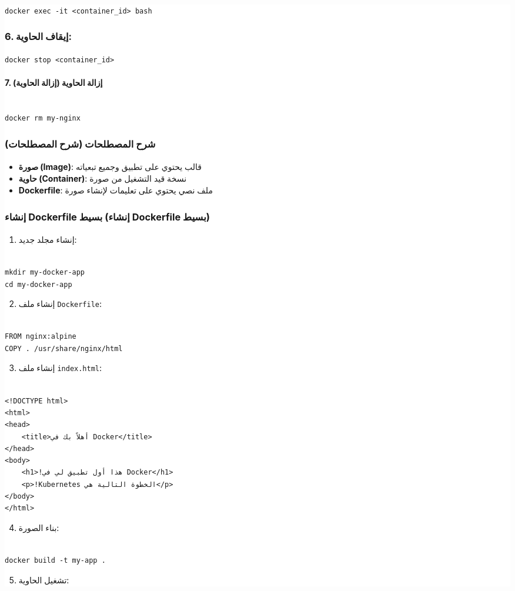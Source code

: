 `docker exec -it <container_id> bash`

### 6. إيقاف الحاوية:

`docker stop <container_id>`


#### 7. إزالة الحاوية (إزالة الحاوية)

```

docker rm my-nginx
```
### شرح المصطلحات (شرح المصطلحات)

- **صورة (Image)**: قالب يحتوي على تطبيق وجميع تبعياته
- **حاوية (Container)**: نسخة قيد التشغيل من صورة
- **Dockerfile**: ملف نصي يحتوي على تعليمات لإنشاء صورة
    

### إنشاء Dockerfile بسيط (إنشاء Dockerfile بسيط)

1. إنشاء مجلد جديد:
    

```

mkdir my-docker-app
cd my-docker-app
```
2. إنشاء ملف `Dockerfile`:
    
```

FROM nginx:alpine
COPY . /usr/share/nginx/html
```
3. إنشاء ملف `index.html`:
    

```

<!DOCTYPE html>
<html>
<head>
    <title>أهلاً بك في Docker</title>
</head>
<body>
    <h1>!هذا أول تطبيق لي في Docker</h1>
    <p>!Kubernetes الخطوة التالية هي</p>
</body>
</html>
```
4. بناء الصورة:
    

```

docker build -t my-app .
```
5. تشغيل الحاوية:
    